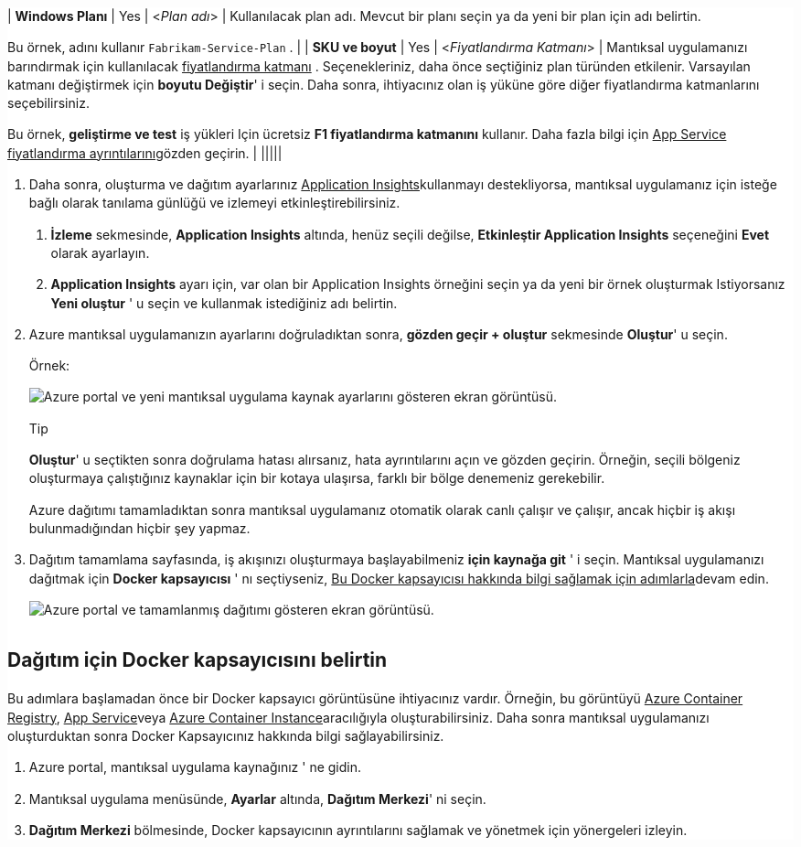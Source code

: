    | **Windows Planı** | Yes | <*Plan adı*> | Kullanılacak plan adı. Mevcut bir planı seçin ya da yeni bir plan için adı belirtin. <p><p>Bu örnek, adını kullanır `Fabrikam-Service-Plan` . |
   | **SKU ve boyut** | Yes | <*Fiyatlandırma Katmanı*> | Mantıksal uygulamanızı barındırmak için kullanılacak [fiyatlandırma katmanı](../app-service/overview-hosting-plans.md) . Seçenekleriniz, daha önce seçtiğiniz plan türünden etkilenir. Varsayılan katmanı değiştirmek için **boyutu Değiştir**' i seçin. Daha sonra, ihtiyacınız olan iş yüküne göre diğer fiyatlandırma katmanlarını seçebilirsiniz. <p><p>Bu örnek, **geliştirme ve test** iş yükleri Için ücretsiz **F1 fiyatlandırma katmanını** kullanır. Daha fazla bilgi için [App Service fiyatlandırma ayrıntılarını](https://azure.microsoft.com/pricing/details/app-service/)gözden geçirin. |
   |||||

1. Daha sonra, oluşturma ve dağıtım ayarlarınız [Application Insights](../azure-monitor/app/app-insights-overview.md)kullanmayı destekliyorsa, mantıksal uygulamanız için isteğe bağlı olarak tanılama günlüğü ve izlemeyi etkinleştirebilirsiniz.

   1. **İzleme** sekmesinde, **Application Insights** altında, henüz seçili değilse, **Etkinleştir Application Insights** seçeneğini **Evet** olarak ayarlayın.

   1. **Application Insights** ayarı için, var olan bir Application Insights örneğini seçin ya da yeni bir örnek oluşturmak Istiyorsanız **Yeni oluştur** ' u seçin ve kullanmak istediğiniz adı belirtin.

1. Azure mantıksal uygulamanızın ayarlarını doğruladıktan sonra, **gözden geçir + oluştur** sekmesinde **Oluştur**' u seçin.

   Örnek:

   ![Azure portal ve yeni mantıksal uygulama kaynak ayarlarını gösteren ekran görüntüsü.](./media/create-stateful-stateless-workflows-azure-portal/check-logic-app-resource-settings.png)

   > [!TIP]
   > **Oluştur**' u seçtikten sonra doğrulama hatası alırsanız, hata ayrıntılarını açın ve gözden geçirin. Örneğin, seçili bölgeniz oluşturmaya çalıştığınız kaynaklar için bir kotaya ulaşırsa, farklı bir bölge denemeniz gerekebilir.

   Azure dağıtımı tamamladıktan sonra mantıksal uygulamanız otomatik olarak canlı çalışır ve çalışır, ancak hiçbir iş akışı bulunmadığından hiçbir şey yapmaz.

1. Dağıtım tamamlama sayfasında, iş akışınızı oluşturmaya başlayabilmeniz **için kaynağa git** ' i seçin. Mantıksal uygulamanızı dağıtmak için **Docker kapsayıcısı** ' nı seçtiyseniz, [Bu Docker kapsayıcısı hakkında bilgi sağlamak için adımlarla](#set-docker-container)devam edin.

   ![Azure portal ve tamamlanmış dağıtımı gösteren ekran görüntüsü.](./media/create-stateful-stateless-workflows-azure-portal/logic-app-completed-deployment.png)

<a name="set-docker-container"></a>

## <a name="specify-docker-container-for-deployment"></a>Dağıtım için Docker kapsayıcısını belirtin

Bu adımlara başlamadan önce bir Docker kapsayıcı görüntüsüne ihtiyacınız vardır. Örneğin, bu görüntüyü [Azure Container Registry](../container-registry/container-registry-intro.md), [App Service](../app-service/overview.md)veya [Azure Container Instance](../container-instances/container-instances-overview.md)aracılığıyla oluşturabilirsiniz. Daha sonra mantıksal uygulamanızı oluşturduktan sonra Docker Kapsayıcınız hakkında bilgi sağlayabilirsiniz.

1. Azure portal, mantıksal uygulama kaynağınız ' ne gidin.

1. Mantıksal uygulama menüsünde, **Ayarlar** altında, **Dağıtım Merkezi**' ni seçin.

1. **Dağıtım Merkezi** bölmesinde, Docker kapsayıcının ayrıntılarını sağlamak ve yönetmek için yönergeleri izleyin.

<a name="add-workflow"></a>


   [aborted-icon]: ./media/create-stateful-stateless-workflows-azure-portal/aborted.png
   [cancelled-icon]: ./media/create-stateful-stateless-workflows-azure-portal/cancelled.png
   [failed-icon]: ./media/create-stateful-stateless-workflows-azure-portal/failed.png
   [running-icon]: ./media/create-stateful-stateless-workflows-azure-portal/running.png
   [skipped-icon]: ./media/create-stateful-stateless-workflows-azure-portal/skipped.png
   [succeeded-icon]: ./media/create-stateful-stateless-workflows-azure-portal/succeeded.png
   [succeeded-with-retries-icon]: ./media/create-stateful-stateless-workflows-azure-portal/succeeded-with-retries.png
   [timed-out-icon]: ./media/create-stateful-stateless-workflows-azure-portal/timed-out.png
   [waiting-icon]: ./media/create-stateful-stateless-workflows-azure-portal/waiting.png